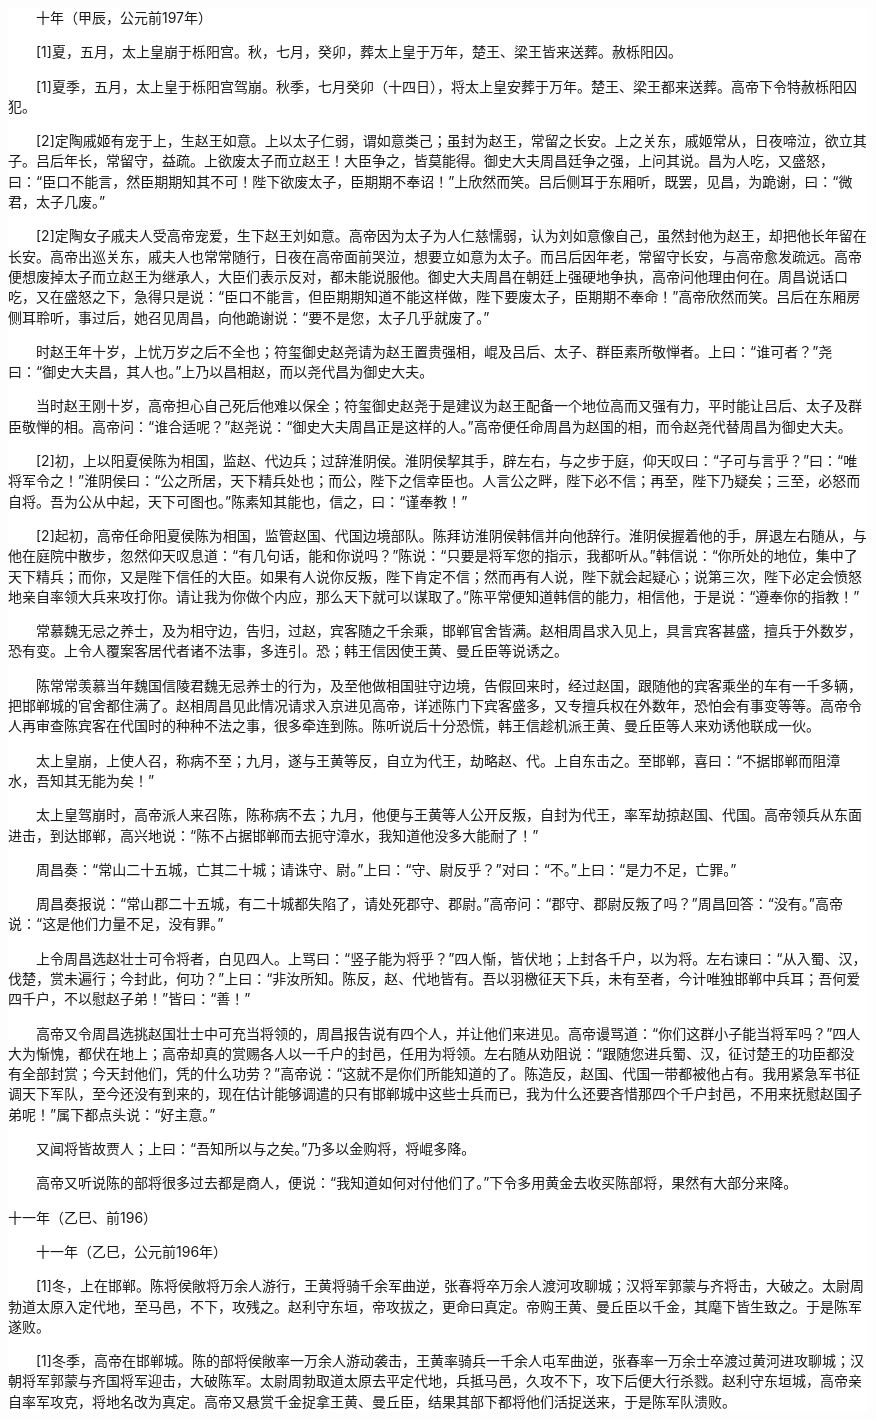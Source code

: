 　　十年（甲辰，公元前197年）

　　[1]夏，五月，太上皇崩于栎阳宫。秋，七月，癸卯，葬太上皇于万年，楚王、梁王皆来送葬。赦栎阳囚。

　　[1]夏季，五月，太上皇于栎阳宫驾崩。秋季，七月癸卯（十四日），将太上皇安葬于万年。楚王、梁王都来送葬。高帝下令特赦栎阳囚犯。

　　[2]定陶戚姬有宠于上，生赵王如意。上以太子仁弱，谓如意类己；虽封为赵王，常留之长安。上之关东，戚姬常从，日夜啼泣，欲立其子。吕后年长，常留守，益疏。上欲废太子而立赵王！大臣争之，皆莫能得。御史大夫周昌廷争之强，上问其说。昌为人吃，又盛怒，曰：“臣口不能言，然臣期期知其不可！陛下欲废太子，臣期期不奉诏！”上欣然而笑。吕后侧耳于东厢听，既罢，见昌，为跪谢，曰：“微君，太子几废。”

　　[2]定陶女子戚夫人受高帝宠爱，生下赵王刘如意。高帝因为太子为人仁慈懦弱，认为刘如意像自己，虽然封他为赵王，却把他长年留在长安。高帝出巡关东，戚夫人也常常随行，日夜在高帝面前哭泣，想要立如意为太子。而吕后因年老，常留守长安，与高帝愈发疏远。高帝便想废掉太子而立赵王为继承人，大臣们表示反对，都未能说服他。御史大夫周昌在朝廷上强硬地争执，高帝问他理由何在。周昌说话口吃，又在盛怒之下，急得只是说：“臣口不能言，但臣期期知道不能这样做，陛下要废太子，臣期期不奉命！”高帝欣然而笑。吕后在东厢房侧耳聆听，事过后，她召见周昌，向他跪谢说：“要不是您，太子几乎就废了。”

　　时赵王年十岁，上忧万岁之后不全也；符玺御史赵尧请为赵王置贵强相，崐及吕后、太子、群臣素所敬惮者。上曰：“谁可者？”尧曰：“御史大夫昌，其人也。”上乃以昌相赵，而以尧代昌为御史大夫。

　　当时赵王刚十岁，高帝担心自己死后他难以保全；符玺御史赵尧于是建议为赵王配备一个地位高而又强有力，平时能让吕后、太子及群臣敬惮的相。高帝问：“谁合适呢？”赵尧说：“御史大夫周昌正是这样的人。”高帝便任命周昌为赵国的相，而令赵尧代替周昌为御史大夫。

　　[2]初，上以阳夏侯陈为相国，监赵、代边兵；过辞淮阴侯。淮阴侯挈其手，辟左右，与之步于庭，仰天叹曰：“子可与言乎？”曰：“唯将军令之！”淮阴侯曰：“公之所居，天下精兵处也；而公，陛下之信幸臣也。人言公之畔，陛下必不信；再至，陛下乃疑矣；三至，必怒而自将。吾为公从中起，天下可图也。”陈素知其能也，信之，曰：“谨奉教！”

　　[2]起初，高帝任命阳夏侯陈为相国，监管赵国、代国边境部队。陈拜访淮阴侯韩信并向他辞行。淮阴侯握着他的手，屏退左右随从，与他在庭院中散步，忽然仰天叹息道：“有几句话，能和你说吗？”陈说：“只要是将军您的指示，我都听从。”韩信说：“你所处的地位，集中了天下精兵；而你，又是陛下信任的大臣。如果有人说你反叛，陛下肯定不信；然而再有人说，陛下就会起疑心；说第三次，陛下必定会愤怒地亲自率领大兵来攻打你。请让我为你做个内应，那么天下就可以谋取了。”陈平常便知道韩信的能力，相信他，于是说：“遵奉你的指教！”

　　常慕魏无忌之养士，及为相守边，告归，过赵，宾客随之千余乘，邯郸官舍皆满。赵相周昌求入见上，具言宾客甚盛，擅兵于外数岁，恐有变。上令人覆案客居代者诸不法事，多连引。恐；韩王信因使王黄、曼丘臣等说诱之。

　　陈常常羡慕当年魏国信陵君魏无忌养士的行为，及至他做相国驻守边境，告假回来时，经过赵国，跟随他的宾客乘坐的车有一千多辆，把邯郸城的官舍都住满了。赵相周昌见此情况请求入京进见高帝，详述陈门下宾客盛多，又专擅兵权在外数年，恐怕会有事变等等。高帝令人再审查陈宾客在代国时的种种不法之事，很多牵连到陈。陈听说后十分恐慌，韩王信趁机派王黄、曼丘臣等人来劝诱他联成一伙。

　　太上皇崩，上使人召，称病不至；九月，遂与王黄等反，自立为代王，劫略赵、代。上自东击之。至邯郸，喜曰：“不据邯郸而阻漳水，吾知其无能为矣！”

　　太上皇驾崩时，高帝派人来召陈，陈称病不去；九月，他便与王黄等人公开反叛，自封为代王，率军劫掠赵国、代国。高帝领兵从东面进击，到达邯郸，高兴地说：“陈不占据邯郸而去扼守漳水，我知道他没多大能耐了！”

　　周昌奏：“常山二十五城，亡其二十城；请诛守、尉。”上曰：“守、尉反乎？”对曰：“不。”上曰：“是力不足，亡罪。”

　　周昌奏报说：“常山郡二十五城，有二十城都失陷了，请处死郡守、郡尉。”高帝问：“郡守、郡尉反叛了吗？”周昌回答：“没有。”高帝说：“这是他们力量不足，没有罪。”

　　上令周昌选赵壮士可令将者，白见四人。上骂曰：“竖子能为将乎？”四人惭，皆伏地；上封各千户，以为将。左右谏曰：“从入蜀、汉，伐楚，赏未遍行；今封此，何功？”上曰：“非汝所知。陈反，赵、代地皆有。吾以羽檄征天下兵，未有至者，今计唯独邯郸中兵耳；吾何爱四千户，不以慰赵子弟！”皆曰：“善！”

 





　　高帝又令周昌选挑赵国壮士中可充当将领的，周昌报告说有四个人，并让他们来进见。高帝谩骂道：“你们这群小子能当将军吗？”四人大为惭愧，都伏在地上；高帝却真的赏赐各人以一千户的封邑，任用为将领。左右随从劝阻说：“跟随您进兵蜀、汉，征讨楚王的功臣都没有全部封赏；今天封他们，凭的什么功劳？”高帝说：“这就不是你们所能知道的了。陈造反，赵国、代国一带都被他占有。我用紧急军书征调天下军队，至今还没有到来的，现在估计能够调遣的只有邯郸城中这些士兵而已，我为什么还要吝惜那四个千户封邑，不用来抚慰赵国子弟呢！”属下都点头说：“好主意。”

　　又闻将皆故贾人；上曰：“吾知所以与之矣。”乃多以金购将，将崐多降。

　　高帝又听说陈的部将很多过去都是商人，便说：“我知道如何对付他们了。”下令多用黄金去收买陈部将，果然有大部分来降。

十一年（乙巳、前196）

　　十一年（乙巳，公元前196年）

　　[1]冬，上在邯郸。陈将侯敞将万余人游行，王黄将骑千余军曲逆，张春将卒万余人渡河攻聊城；汉将军郭蒙与齐将击，大破之。太尉周勃道太原入定代地，至马邑，不下，攻残之。赵利守东垣，帝攻拔之，更命曰真定。帝购王黄、曼丘臣以千金，其麾下皆生致之。于是陈军遂败。

　　[1]冬季，高帝在邯郸城。陈的部将侯敞率一万余人游动袭击，王黄率骑兵一千余人屯军曲逆，张春率一万余士卒渡过黄河进攻聊城；汉朝将军郭蒙与齐国将军迎击，大破陈军。太尉周勃取道太原去平定代地，兵抵马邑，久攻不下，攻下后便大行杀戮。赵利守东垣城，高帝亲自率军攻克，将地名改为真定。高帝又悬赏千金捉拿王黄、曼丘臣，结果其部下都将他们活捉送来，于是陈军队溃败。
